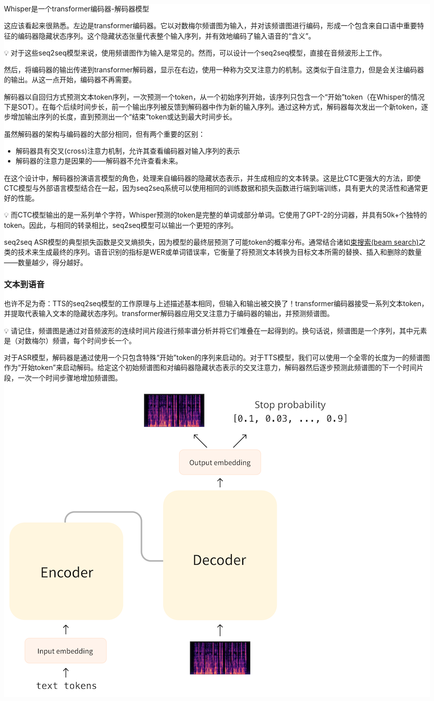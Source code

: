 Whisper是一个transformer编码器-解码器模型

这应该看起来很熟悉。左边是transformer编码器。它以对数梅尔频谱图为输入，并对该频谱图进行编码，形成一个包含来自口语中重要特征的编码器隐藏状态序列。这个隐藏状态张量代表整个输入序列，并有效地编码了输入语音的“含义”。

💡 对于这些seq2seq模型来说，使用频谱图作为输入是常见的。然而，可以设计一个seq2seq模型，直接在音频波形上工作。

然后，将编码器的输出传递到transformer解码器，显示在右边，使用一种称为交叉注意力的机制。这类似于自注意力，但是会关注编码器的输出。从这一点开始，编码器不再需要。

解码器以自回归方式预测文本token序列，一次预测一个token，从一个初始序列开始，该序列只包含一个“开始”token（在Whisper的情况下是SOT）。在每个后续时间步长，前一个输出序列被反馈到解码器中作为新的输入序列。通过这种方式，解码器每次发出一个新token，逐步增加输出序列的长度，直到预测出一个“结束”token或达到最大时间步长。

虽然解码器的架构与编码器的大部分相同，但有两个重要的区别：

* 解码器具有交叉(cross)注意力机制，允许其查看编码器对输入序列的表示
* 解码器的注意力是因果的——解码器不允许查看未来。

在这个设计中，解码器扮演语言模型的角色，处理来自编码器的隐藏状态表示，并生成相应的文本转录。这是比CTC更强大的方法，即使CTC模型与外部语言模型结合在一起，因为seq2seq系统可以使用相同的训练数据和损失函数进行端到端训练，具有更大的灵活性和通常更好的性能。

💡 而CTC模型输出的是一系列单个字符，Whisper预测的token是完整的单词或部分单词。它使用了GPT-2的分词器，并具有50k+个独特的token。因此，与相同的转录相比，seq2seq模型可以输出一个更短的序列。

seq2seq ASR模型的典型损失函数是交叉熵损失，因为模型的最终层预测了可能token的概率分布。通常结合诸如[束搜索(beam search)](https://huggingface.co/blog/how-to-generate)之类的技术来生成最终的序列。语音识别的指标是WER或单词错误率，它衡量了将预测文本转换为目标文本所需的替换、插入和删除的数量——数量越少，得分越好。

### 文本到语音

也许不足为奇：TTS的seq2seq模型的工作原理与上述描述基本相同，但输入和输出被交换了！transformer编码器接受一系列文本token，并提取代表输入文本的隐藏状态序列。transformer解码器应用交叉注意力于编码器的输出，并预测频谱图。

💡 请记住，频谱图是通过对音频波形的连续时间片段进行频率谱分析并将它们堆叠在一起得到的。换句话说，频谱图是一个序列，其中元素是（对数梅尔）频谱，每个时间步长一个。

对于ASR模型，解码器是通过使用一个只包含特殊“开始”token的序列来启动的。对于TTS模型，我们可以使用一个全零的长度为一的频谱图作为“开始token”来启动解码。给定这个初始频谱图和对编码器隐藏状态表示的交叉注意力，解码器然后逐步预测此频谱图的下一个时间片段，一次一个时间步骤地增加频谱图。

<a>![](/img/hfaudio/unit3/9.png)</a>
